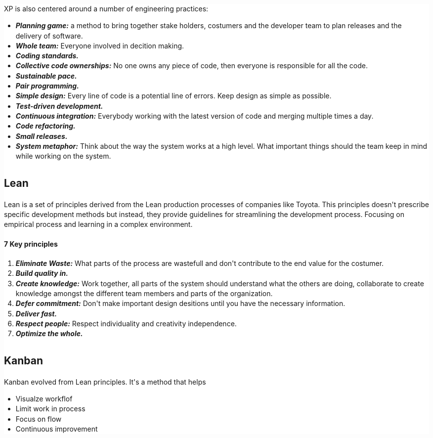 XP is also centered around a number of engineering practices:

- ***Planning game:*** a method to bring together stake holders, costumers and the developer team to plan  releases and the delivery of software. 
- ***Whole team:*** Everyone involved in decition making.
- ***Coding standards.***
- ***Collective code ownerships:*** No one owns any piece of code, then everyone is responsible for all the code.
- ***Sustainable pace.***
- ***Pair programming.***
- ***Simple design:*** Every line of code is a potential line of errors. Keep design as simple as possible.
- ***Test-driven development.***
- ***Continuous integration:*** Everybody working with the latest version of code and merging multiple times a day.
- ***Code refactoring.***
- ***Small releases.***
- ***System metaphor:*** Think about the way the system works at a high level. What important things should the team keep in mind while working on the system.



## Lean

Lean is a set of principles derived from the Lean production processes of companies like Toyota. This principles doesn't prescribe specific development methods but instead, they provide guidelines for streamlining the development process. Focusing on empirical process and learning in a complex environment.

#### 7 Key principles

1. ***Eliminate Waste:*** What parts of the process are wastefull and don't contribute to the end value for the costumer.
2. ***Build quality in.***
3. ***Create knowledge:*** Work together, all parts of the system should understand what the others are doing, collaborate to create knowledge amongst the different team members and parts of the organization.
4. ***Defer commitment:*** Don't make important design desitions until you have the necessary information.
5. ***Deliver fast.***
6. ***Respect people:*** Respect individuality and creativity independence.
7. ***Optimize the whole.***



## Kanban

Kanban evolved from Lean principles. It's a method that helps 

- Visualze workflof
- Limit work in process
- Focus on flow
- Continuous improvement
